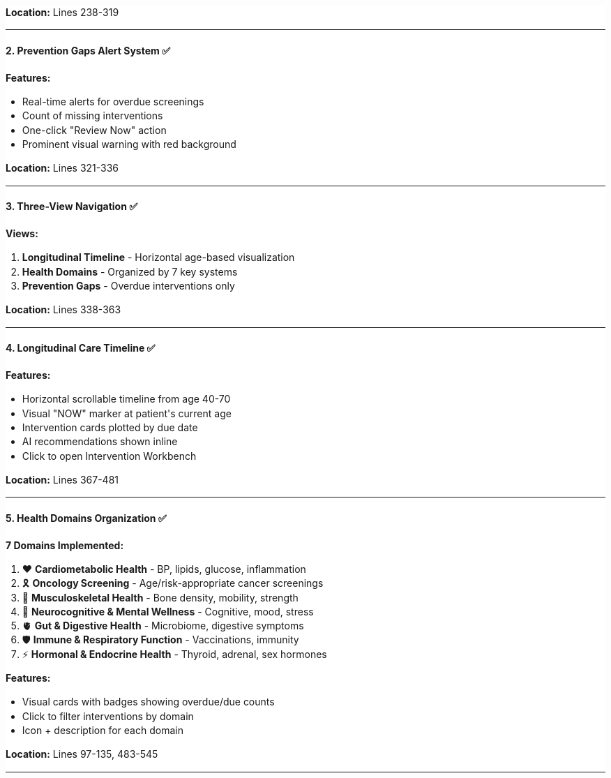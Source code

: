 **Location:** Lines 238-319

---

#### 2. **Prevention Gaps Alert System** ✅
**Features:**
- Real-time alerts for overdue screenings
- Count of missing interventions
- One-click "Review Now" action
- Prominent visual warning with red background

**Location:** Lines 321-336

---

#### 3. **Three-View Navigation** ✅
**Views:**
1. **Longitudinal Timeline** - Horizontal age-based visualization
2. **Health Domains** - Organized by 7 key systems
3. **Prevention Gaps** - Overdue interventions only

**Location:** Lines 338-363

---

#### 4. **Longitudinal Care Timeline** ✅
**Features:**
- Horizontal scrollable timeline from age 40-70
- Visual "NOW" marker at patient's current age
- Intervention cards plotted by due date
- AI recommendations shown inline
- Click to open Intervention Workbench

**Location:** Lines 367-481

---

#### 5. **Health Domains Organization** ✅
**7 Domains Implemented:**
1. ❤️ **Cardiometabolic Health** - BP, lipids, glucose, inflammation
2. 🎗️ **Oncology Screening** - Age/risk-appropriate cancer screenings
3. 🦴 **Musculoskeletal Health** - Bone density, mobility, strength
4. 🧠 **Neurocognitive & Mental Wellness** - Cognitive, mood, stress
5. 🫀 **Gut & Digestive Health** - Microbiome, digestive symptoms
6. 🛡️ **Immune & Respiratory Function** - Vaccinations, immunity
7. ⚡ **Hormonal & Endocrine Health** - Thyroid, adrenal, sex hormones

**Features:**
- Visual cards with badges showing overdue/due counts
- Click to filter interventions by domain
- Icon + description for each domain

**Location:** Lines 97-135, 483-545

---
